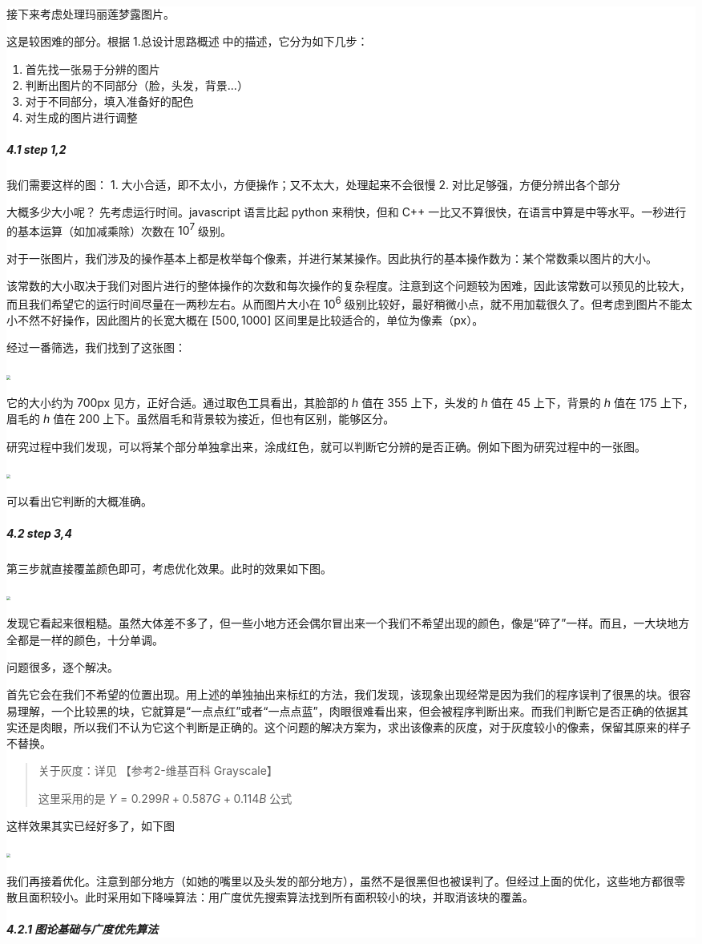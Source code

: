 接下来考虑处理玛丽莲梦露图片。

这是较困难的部分。根据 1.总设计思路概述 中的描述，它分为如下几步：

1. 首先找一张易于分辨的图片
2. 判断出图片的不同部分（脸，头发，背景...）
3. 对于不同部分，填入准备好的配色
4. 对生成的图片进行调整

##### 4.1 step 1,2

我们需要这样的图： 1. 大小合适，即不太小，方便操作；又不太大，处理起来不会很慢 2. 对比足够强，方便分辨出各个部分

大概多少大小呢？ 先考虑运行时间。javascript 语言比起 python 来稍快，但和 C++ 一比又不算很快，在语言中算是中等水平。一秒进行的基本运算（如加减乘除）次数在 $10^7$ 级别。

对于一张图片，我们涉及的操作基本上都是枚举每个像素，并进行某某操作。因此执行的基本操作数为：某个常数乘以图片的大小。

该常数的大小取决于我们对图片进行的整体操作的次数和每次操作的复杂程度。注意到这个问题较为困难，因此该常数可以预见的比较大，而且我们希望它的运行时间尽量在一两秒左右。从而图片大小在 $10^6$ 级别比较好，最好稍微小点，就不用加载很久了。但考虑到图片不能太小不然不好操作，因此图片的长宽大概在 $[500,1000]$ 区间里是比较适合的，单位为像素（px）。

经过一番筛选，我们找到了这张图：

<img src="https://cdn.luogu.com.cn/upload/image_hosting/5ygjjaxn.png" style="zoom: 33%;" />

它的大小约为 700px 见方，正好合适。通过取色工具看出，其脸部的 $h$ 值在 $355$ 上下，头发的 $h$ 值在 $45$ 上下，背景的 $h$ 值在 $175$ 上下，眉毛的 $h$ 值在 $200$ 上下。虽然眉毛和背景较为接近，但也有区别，能够区分。

研究过程中我们发现，可以将某个部分单独拿出来，涂成红色，就可以判断它分辨的是否正确。例如下图为研究过程中的一张图。

<img src="/home/flandre-zhu/Pictures/Screenshots/pic1.png" style="zoom:33%;" />

可以看出它判断的大概准确。

##### 4.2 step 3,4

第三步就直接覆盖颜色即可，考虑优化效果。此时的效果如下图。

<img src="/home/flandre-zhu/Pictures/Screenshots/pic2.png" style="zoom:33%;" />

发现它看起来很粗糙。虽然大体差不多了，但一些小地方还会偶尔冒出来一个我们不希望出现的颜色，像是“碎了”一样。而且，一大块地方全都是一样的颜色，十分单调。

问题很多，逐个解决。

首先它会在我们不希望的位置出现。用上述的单独抽出来标红的方法，我们发现，该现象出现经常是因为我们的程序误判了很黑的块。很容易理解，一个比较黑的块，它就算是“一点点红”或者“一点点蓝”，肉眼很难看出来，但会被程序判断出来。而我们判断它是否正确的依据其实还是肉眼，所以我们不认为它这个判断是正确的。这个问题的解决方案为，求出该像素的灰度，对于灰度较小的像素，保留其原来的样子不替换。

> 关于灰度：详见 【参考2-维基百科 Grayscale】
>
> 这里采用的是 $Y=0.299R+0.587G+0.114B$ 公式

这样效果其实已经好多了，如下图

<img src="/home/flandre-zhu/Pictures/Screenshots/pic3.png" style="zoom:33%;" />

我们再接着优化。注意到部分地方（如她的嘴里以及头发的部分地方），虽然不是很黑但也被误判了。但经过上面的优化，这些地方都很零散且面积较小。此时采用如下降噪算法：用广度优先搜索算法找到所有面积较小的块，并取消该块的覆盖。

##### 4.2.1 图论基础与广度优先算法
